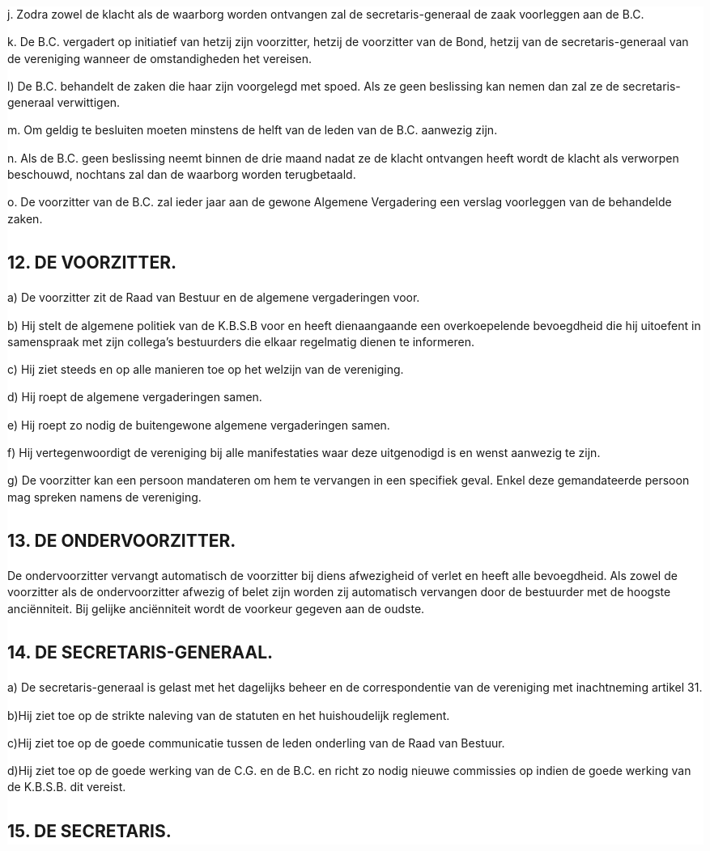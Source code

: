 j. Zodra zowel de klacht als de waarborg worden ontvangen zal de secretaris-generaal de zaak voorleggen aan de B.C. 

k. De B.C. vergadert op initiatief van hetzij zijn voorzitter, hetzij de voorzitter van de Bond, hetzij van de secretaris-generaal van de vereniging wanneer de omstandigheden het vereisen. 

l) De B.C. behandelt de zaken die haar zijn voorgelegd met spoed. Als ze geen beslissing kan nemen dan zal ze de secretaris-generaal verwittigen.

m. Om geldig te besluiten moeten minstens de helft van de leden van de B.C. aanwezig zijn.

n. Als de B.C. geen beslissing neemt binnen de drie maand nadat ze de klacht ontvangen heeft wordt de klacht als verworpen beschouwd, nochtans zal dan de waarborg worden terugbetaald. 

o. De voorzitter van de B.C. zal ieder jaar aan de gewone Algemene Vergadering een verslag voorleggen van de behandelde zaken.

## 12. DE VOORZITTER.

a) De voorzitter zit de Raad van Bestuur en de algemene vergaderingen voor. 

b) Hij stelt de algemene politiek van de K.B.S.B voor en heeft dienaangaande een overkoepelende bevoegdheid die hij uitoefent in samenspraak met zijn collega’s bestuurders die elkaar regelmatig dienen te informeren. 

c) Hij ziet steeds en op alle manieren toe op het welzijn van de vereniging. 

d) Hij roept de algemene vergaderingen samen. 

e) Hij roept zo nodig de buitengewone algemene vergaderingen samen. 

f) Hij vertegenwoordigt de vereniging bij alle manifestaties waar deze uitgenodigd is en wenst aanwezig te zijn. 

g) De voorzitter kan een persoon mandateren om hem te vervangen in een specifiek geval. Enkel deze gemandateerde persoon mag spreken namens de vereniging. 

## 13. DE ONDERVOORZITTER.

De ondervoorzitter vervangt automatisch de voorzitter bij diens afwezigheid of verlet en heeft alle bevoegdheid. Als zowel de voorzitter als de ondervoorzitter afwezig of belet zijn worden zij automatisch vervangen door de bestuurder met de hoogste anciënniteit. Bij gelijke anciënniteit wordt de voorkeur gegeven aan de oudste.

## 14. DE SECRETARIS-GENERAAL.

a) De secretaris-generaal is gelast met het dagelijks beheer en de correspondentie van de vereniging met inachtneming artikel 31. 

b)Hij ziet toe op de strikte naleving van de statuten en het huishoudelijk reglement. 

c)Hij ziet toe op de goede communicatie tussen de leden onderling van de Raad van Bestuur. 

d)Hij ziet toe op de goede werking van de C.G. en de B.C. en richt zo nodig nieuwe commissies op indien de goede werking van de K.B.S.B. dit vereist. 

## 15. DE SECRETARIS.
